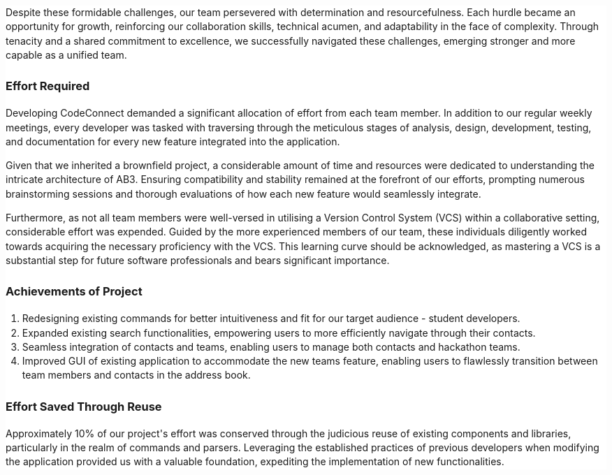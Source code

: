 Despite these formidable challenges, our team persevered with determination and resourcefulness. Each hurdle became an opportunity for growth, reinforcing our collaboration skills, technical acumen, and adaptability in the face of complexity. Through tenacity and a shared commitment to excellence, we successfully navigated these challenges, emerging stronger and more capable as a unified team.

### Effort Required

Developing CodeConnect demanded a significant allocation of effort from each team member. In addition to our regular weekly meetings, every developer was tasked with traversing through the meticulous stages of analysis, design, development, testing, and documentation for every new feature integrated into the application.

Given that we inherited a brownfield project, a considerable amount of time and resources were dedicated to understanding the intricate architecture of AB3. Ensuring compatibility and stability remained at the forefront of our efforts, prompting numerous brainstorming sessions and thorough evaluations of how each new feature would seamlessly integrate.

Furthermore, as not all team members were well-versed in utilising a Version Control System (VCS) within a collaborative setting, considerable effort was expended. Guided by the more experienced members of our team, these individuals diligently worked towards acquiring the necessary proficiency with the VCS. This learning curve should be acknowledged, as mastering a VCS is a substantial step for future software professionals and bears significant importance.

### Achievements of Project

1. Redesigning existing commands for better intuitiveness and fit for our target audience - student developers.
2. Expanded existing search functionalities, empowering users to more efficiently navigate through their contacts.
3. Seamless integration of contacts and teams, enabling users to manage both contacts and hackathon teams.
4. Improved GUI of existing application to accommodate the new teams feature, enabling users to flawlessly transition between team members and contacts in the address book.

### Effort Saved Through Reuse

Approximately 10% of our project's effort was conserved through the judicious reuse of existing components and libraries, particularly in the realm of commands and parsers. Leveraging the established practices of previous developers when modifying the application provided us with a valuable foundation, expediting the implementation of new functionalities.
